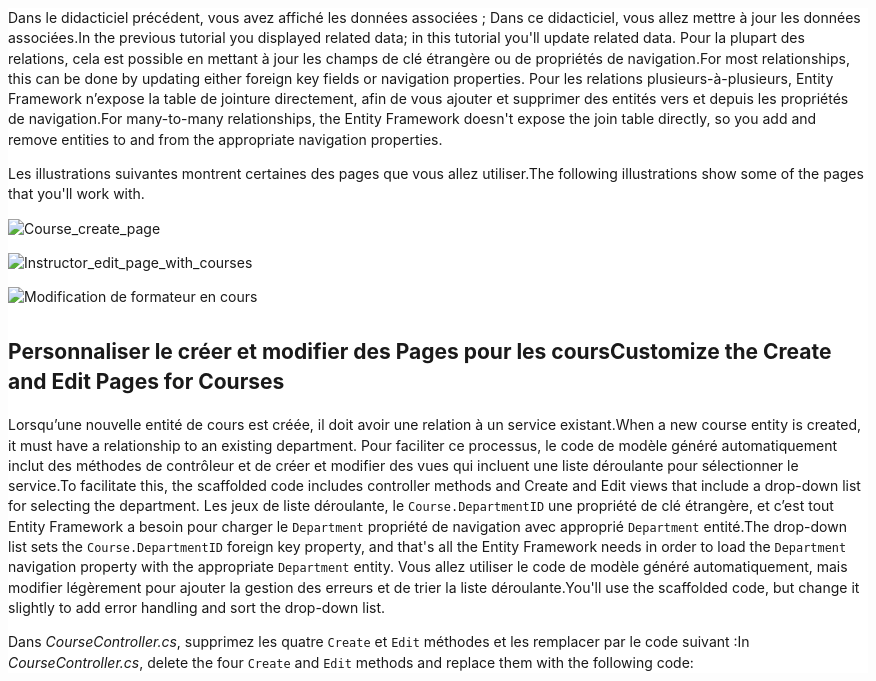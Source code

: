 
<span data-ttu-id="3155e-108">Dans le didacticiel précédent, vous avez affiché les données associées ; Dans ce didacticiel, vous allez mettre à jour les données associées.</span><span class="sxs-lookup"><span data-stu-id="3155e-108">In the previous tutorial you displayed related data; in this tutorial you'll update related data.</span></span> <span data-ttu-id="3155e-109">Pour la plupart des relations, cela est possible en mettant à jour les champs de clé étrangère ou de propriétés de navigation.</span><span class="sxs-lookup"><span data-stu-id="3155e-109">For most relationships, this can be done by updating either foreign key fields or navigation properties.</span></span> <span data-ttu-id="3155e-110">Pour les relations plusieurs-à-plusieurs, Entity Framework n’expose la table de jointure directement, afin de vous ajouter et supprimer des entités vers et depuis les propriétés de navigation.</span><span class="sxs-lookup"><span data-stu-id="3155e-110">For many-to-many relationships, the Entity Framework doesn't expose the join table directly, so you add and remove entities to and from the appropriate navigation properties.</span></span>

<span data-ttu-id="3155e-111">Les illustrations suivantes montrent certaines des pages que vous allez utiliser.</span><span class="sxs-lookup"><span data-stu-id="3155e-111">The following illustrations show some of the pages that you'll work with.</span></span>

![Course_create_page](updating-related-data-with-the-entity-framework-in-an-asp-net-mvc-application/_static/image1.png)

![Instructor_edit_page_with_courses](updating-related-data-with-the-entity-framework-in-an-asp-net-mvc-application/_static/image2.png)

![Modification de formateur en cours](updating-related-data-with-the-entity-framework-in-an-asp-net-mvc-application/_static/image3.png)

## <a name="customize-the-create-and-edit-pages-for-courses"></a><span data-ttu-id="3155e-115">Personnaliser le créer et modifier des Pages pour les cours</span><span class="sxs-lookup"><span data-stu-id="3155e-115">Customize the Create and Edit Pages for Courses</span></span>

<span data-ttu-id="3155e-116">Lorsqu’une nouvelle entité de cours est créée, il doit avoir une relation à un service existant.</span><span class="sxs-lookup"><span data-stu-id="3155e-116">When a new course entity is created, it must have a relationship to an existing department.</span></span> <span data-ttu-id="3155e-117">Pour faciliter ce processus, le code de modèle généré automatiquement inclut des méthodes de contrôleur et de créer et modifier des vues qui incluent une liste déroulante pour sélectionner le service.</span><span class="sxs-lookup"><span data-stu-id="3155e-117">To facilitate this, the scaffolded code includes controller methods and Create and Edit views that include a drop-down list for selecting the department.</span></span> <span data-ttu-id="3155e-118">Les jeux de liste déroulante, le `Course.DepartmentID` une propriété de clé étrangère, et c’est tout Entity Framework a besoin pour charger le `Department` propriété de navigation avec approprié `Department` entité.</span><span class="sxs-lookup"><span data-stu-id="3155e-118">The drop-down list sets the `Course.DepartmentID` foreign key property, and that's all the Entity Framework needs in order to load the `Department` navigation property with the appropriate `Department` entity.</span></span> <span data-ttu-id="3155e-119">Vous allez utiliser le code de modèle généré automatiquement, mais modifier légèrement pour ajouter la gestion des erreurs et de trier la liste déroulante.</span><span class="sxs-lookup"><span data-stu-id="3155e-119">You'll use the scaffolded code, but change it slightly to add error handling and sort the drop-down list.</span></span>

<span data-ttu-id="3155e-120">Dans *CourseController.cs*, supprimez les quatre `Create` et `Edit` méthodes et les remplacer par le code suivant :</span><span class="sxs-lookup"><span data-stu-id="3155e-120">In *CourseController.cs*, delete the four `Create` and `Edit` methods and replace them with the following code:</span></span>
